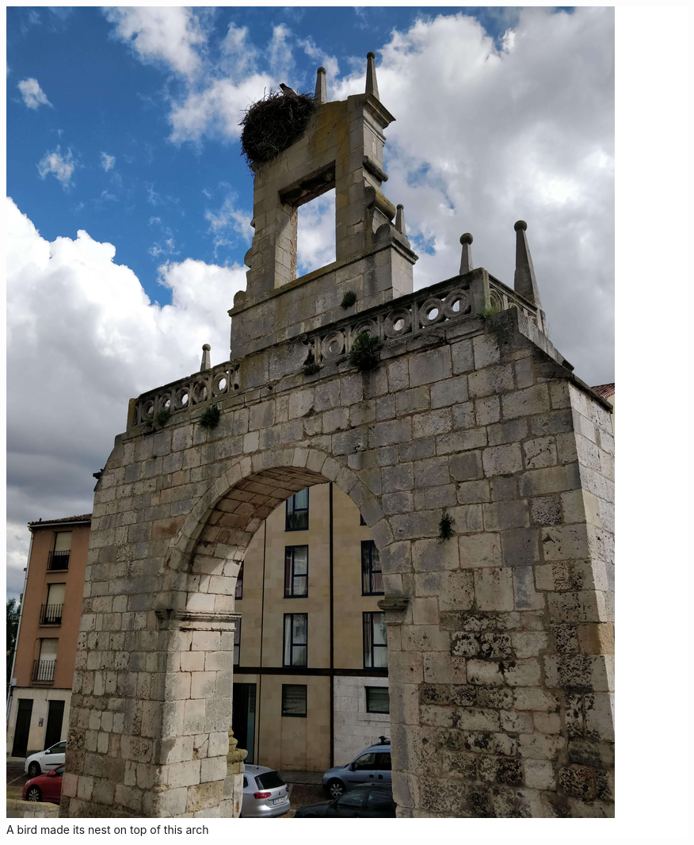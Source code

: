   <img src="/assets/images/fullsize/german-living/spain5.jpg" alt="">
  <figcaption>A bird made its nest on top of this arch</figcaption>
</figure>
